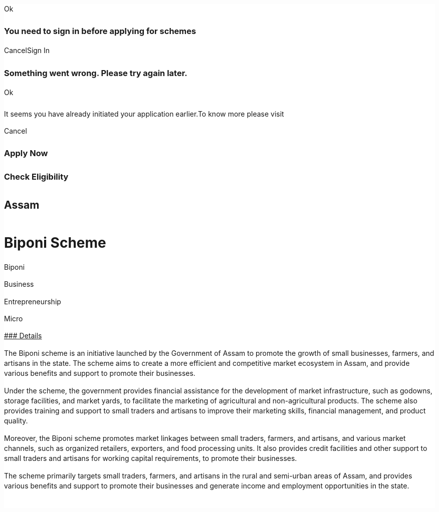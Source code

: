 Ok

### 

### You need to sign in before applying for schemes

CancelSign In

### Something went wrong. Please try again later.

Ok

### 

It seems you have already initiated your application earlier.To know more please visit

Cancel

### Apply Now

### Check Eligibility

Assam
-----

Biponi Scheme
=============

Biponi

Business

Entrepreneurship

Micro

[### Details](https://www.myscheme.gov.in/schemes/bps#details)

The Biponi scheme is an initiative launched by the Government of Assam to promote the growth of small businesses, farmers, and artisans in the state. The scheme aims to create a more efficient and competitive market ecosystem in Assam, and provide various benefits and support to promote their businesses.

Under the scheme, the government provides financial assistance for the development of market infrastructure, such as godowns, storage facilities, and market yards, to facilitate the marketing of agricultural and non-agricultural products. The scheme also provides training and support to small traders and artisans to improve their marketing skills, financial management, and product quality.

Moreover, the Biponi scheme promotes market linkages between small traders, farmers, and artisans, and various market channels, such as organized retailers, exporters, and food processing units. It also provides credit facilities and other support to small traders and artisans for working capital requirements, to promote their businesses.

The scheme primarily targets small traders, farmers, and artisans in the rural and semi-urban areas of Assam, and provides various benefits and support to promote their businesses and generate income and employment opportunities in the state.

﻿
